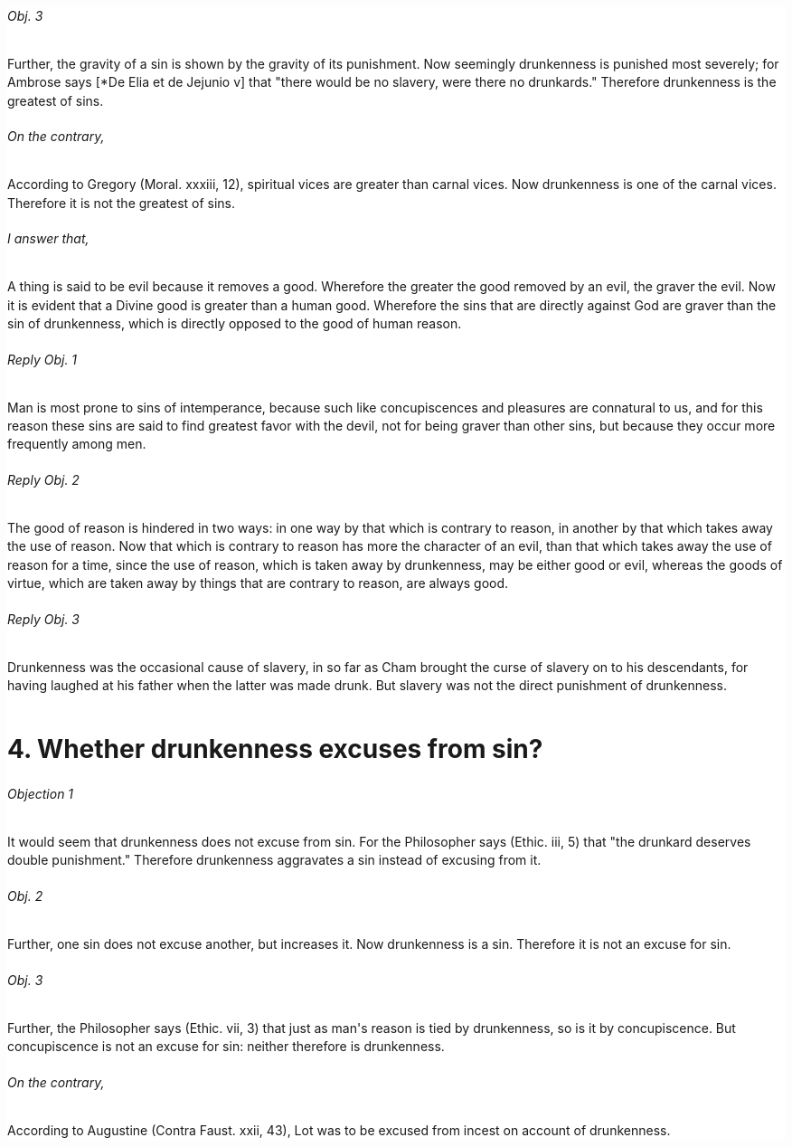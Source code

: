 ###### Obj. 3
Further, the gravity of a sin is shown by the gravity of its punishment. Now seemingly drunkenness is punished most severely; for Ambrose says \[\*De Elia et de Jejunio v\] that "there would be no slavery, were there no drunkards." Therefore drunkenness is the greatest of sins.  

###### On the contrary,
According to Gregory (Moral. xxxiii, 12), spiritual vices are greater than carnal vices. Now drunkenness is one of the carnal vices. Therefore it is not the greatest of sins.  

###### I answer that,
A thing is said to be evil because it removes a good. Wherefore the greater the good removed by an evil, the graver the evil. Now it is evident that a Divine good is greater than a human good. Wherefore the sins that are directly against God are graver than the sin of drunkenness, which is directly opposed to the good of human reason.  

###### Reply Obj. 1
Man is most prone to sins of intemperance, because such like concupiscences and pleasures are connatural to us, and for this reason these sins are said to find greatest favor with the devil, not for being graver than other sins, but because they occur more frequently among men.  

###### Reply Obj. 2
The good of reason is hindered in two ways: in one way by that which is contrary to reason, in another by that which takes away the use of reason. Now that which is contrary to reason has more the character of an evil, than that which takes away the use of reason for a time, since the use of reason, which is taken away by drunkenness, may be either good or evil, whereas the goods of virtue, which are taken away by things that are contrary to reason, are always good.  

###### Reply Obj. 3
Drunkenness was the occasional cause of slavery, in so far as Cham brought the curse of slavery on to his descendants, for having laughed at his father when the latter was made drunk. But slavery was not the direct punishment of drunkenness.  




# 4. Whether drunkenness excuses from sin? 

###### Objection 1
It would seem that drunkenness does not excuse from sin. For the Philosopher says (Ethic. iii, 5) that "the drunkard deserves double punishment." Therefore drunkenness aggravates a sin instead of excusing from it.  

###### Obj. 2
Further, one sin does not excuse another, but increases it. Now drunkenness is a sin. Therefore it is not an excuse for sin.  

###### Obj. 3
Further, the Philosopher says (Ethic. vii, 3) that just as man's reason is tied by drunkenness, so is it by concupiscence. But concupiscence is not an excuse for sin: neither therefore is drunkenness.  

###### On the contrary,
According to Augustine (Contra Faust. xxii, 43), Lot was to be excused from incest on account of drunkenness.  
